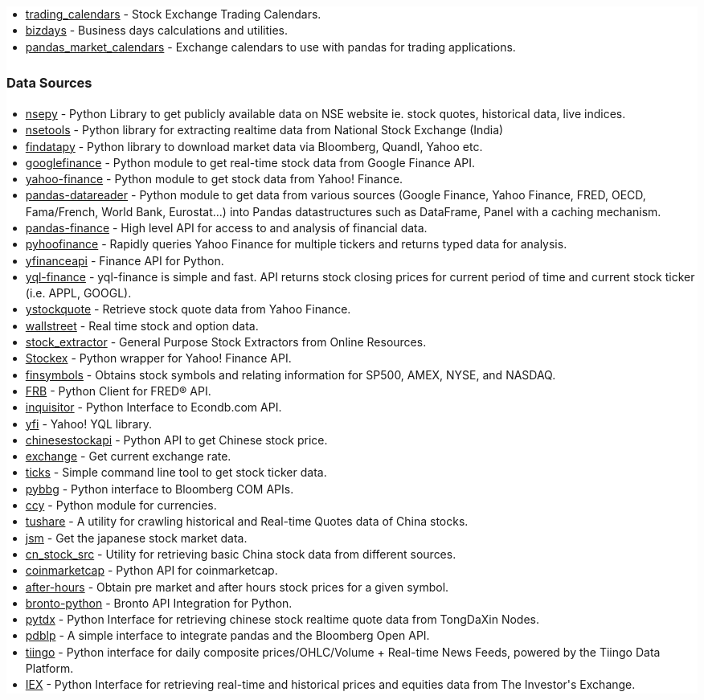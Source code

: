 - [trading_calendars](https://github.com/quantopian/trading_calendars) - Stock Exchange Trading Calendars.
- [bizdays](https://github.com/wilsonfreitas/python-bizdays) - Business days calculations and utilities.
- [pandas_market_calendars](https://github.com/rsheftel/pandas_market_calendars) - Exchange calendars to use with pandas for trading applications.

### Data Sources
- [nsepy](https://github.com/swapniljariwala/nsepy) - Python Library to get publicly available data on NSE website ie. stock quotes, historical data, live indices.
- [nsetools](https://github.com/vsjha18/nsetools) - Python library for extracting realtime data from National Stock Exchange (India)
- [findatapy](https://github.com/cuemacro/findatapy) - Python library to download market data via Bloomberg, Quandl, Yahoo etc.
- [googlefinance](https://github.com/hongtaocai/googlefinance) - Python module to get real-time stock data from Google Finance API.
- [yahoo-finance](https://github.com/lukaszbanasiak/yahoo-finance) - Python module to get stock data from Yahoo! Finance.
- [pandas-datareader](https://github.com/pydata/pandas-datareader) - Python module to get data from various sources (Google Finance, Yahoo Finance, FRED, OECD, Fama/French, World Bank, Eurostat...) into Pandas datastructures such as DataFrame, Panel with a caching mechanism.
- [pandas-finance](https://github.com/davidastephens/pandas-finance) - High level API for access to and analysis of financial data.
- [pyhoofinance](https://github.com/innes213/pyhoofinance) - Rapidly queries Yahoo Finance for multiple tickers and returns typed data for analysis.
- [yfinanceapi](https://github.com/Karthik005/yfinanceapi) - Finance API for Python.
- [yql-finance](https://github.com/slawek87/yql-finance) - yql-finance is simple and fast. API returns stock closing prices for current period of time and current stock ticker (i.e. APPL, GOOGL).
- [ystockquote](https://github.com/cgoldberg/ystockquote) - Retrieve stock quote data from Yahoo Finance.
- [wallstreet](https://github.com/mcdallas/wallstreet) - Real time stock and option data.
- [stock_extractor](https://github.com/ZachLiuGIS/stock_extractor) - General Purpose Stock Extractors from Online Resources.
- [Stockex](https://github.com/cttn/Stockex) - Python wrapper for Yahoo! Finance API.
- [finsymbols](https://github.com/skillachie/finsymbols) - Obtains stock symbols and relating information for SP500, AMEX, NYSE, and NASDAQ.
- [FRB](https://github.com/avelkoski/FRB) - Python Client for FRED® API.
- [inquisitor](https://github.com/econdb/inquisitor) - Python Interface to Econdb.com API.
- [yfi](https://github.com/nickelkr/yfi) - Yahoo! YQL library.
- [chinesestockapi](https://pypi.org/project/chinesestockapi/) - Python API to get Chinese stock price.
- [exchange](https://github.com/akarat/exchange) - Get current exchange rate.
- [ticks](https://github.com/jamescnowell/ticks) - Simple command line tool to get stock ticker data.
- [pybbg](https://github.com/bpsmith/pybbg) - Python interface to Bloomberg COM APIs.
- [ccy](https://github.com/lsbardel/ccy) - Python module for currencies.
- [tushare](https://pypi.org/project/tushare/) - A utility for crawling historical and Real-time Quotes data of China stocks.
- [jsm](https://pypi.org/project/jsm/) - Get the japanese stock market data.
- [cn_stock_src](https://github.com/jealous/cn_stock_src) - Utility for retrieving basic China stock data from different sources.
- [coinmarketcap](https://github.com/barnumbirr/coinmarketcap) - Python API for coinmarketcap.
- [after-hours](https://github.com/datawrestler/after-hours) - Obtain pre market and after hours stock prices for a given symbol.
- [bronto-python](https://pypi.org/project/bronto-python/) - Bronto API Integration for Python.
- [pytdx](https://github.com/rainx/pytdx) - Python Interface for retrieving chinese stock realtime quote data from TongDaXin Nodes.
- [pdblp](https://github.com/matthewgilbert/pdblp) - A simple interface to integrate pandas and the Bloomberg Open API.
- [tiingo](https://github.com/hydrosquall/tiingo-python) - Python interface for daily composite prices/OHLC/Volume + Real-time News Feeds, powered by the Tiingo Data Platform.
- [IEX](https://github.com/addisonlynch/iexfinance) - Python Interface for retrieving real-time and historical prices and equities data from The Investor's Exchange.